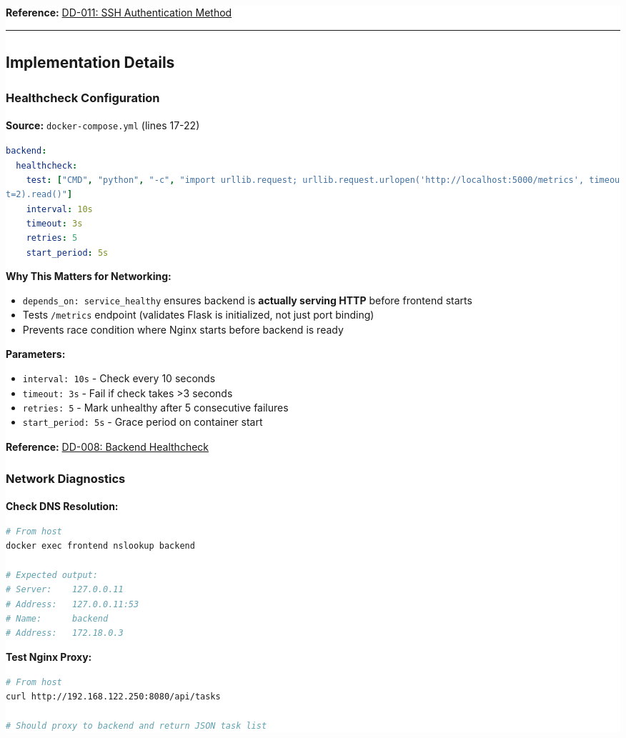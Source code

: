**Reference:** [DD-011: SSH Authentication Method](../DESIGN-DECISIONS.md#dd-011-ssh-authentication-method-key-only-vs-password-vs-both)

---

## Implementation Details

### Healthcheck Configuration

**Source:** `docker-compose.yml` (lines 17-22)

```yaml
backend:
  healthcheck:
    test: ["CMD", "python", "-c", "import urllib.request; urllib.request.urlopen('http://localhost:5000/metrics', timeout=2).read()"]
    interval: 10s
    timeout: 3s
    retries: 5
    start_period: 5s
```

**Why This Matters for Networking:**
- `depends_on: service_healthy` ensures backend is **actually serving HTTP** before frontend starts
- Tests `/metrics` endpoint (validates Flask is initialized, not just port binding)
- Prevents race condition where Nginx starts before backend is ready

**Parameters:**
- `interval: 10s` - Check every 10 seconds
- `timeout: 3s` - Fail if check takes >3 seconds
- `retries: 5` - Mark unhealthy after 5 consecutive failures
- `start_period: 5s` - Grace period on container start

**Reference:** [DD-008: Backend Healthcheck](../DESIGN-DECISIONS.md#dd-008-backend-healthcheck-http-vs-tcp-vs-python-script)

### Network Diagnostics

**Check DNS Resolution:**
```bash
# From host
docker exec frontend nslookup backend

# Expected output:
# Server:    127.0.0.11
# Address:   127.0.0.11:53
# Name:      backend
# Address:   172.18.0.3
```

**Test Nginx Proxy:**
```bash
# From host
curl http://192.168.122.250:8080/api/tasks

# Should proxy to backend and return JSON task list
```
